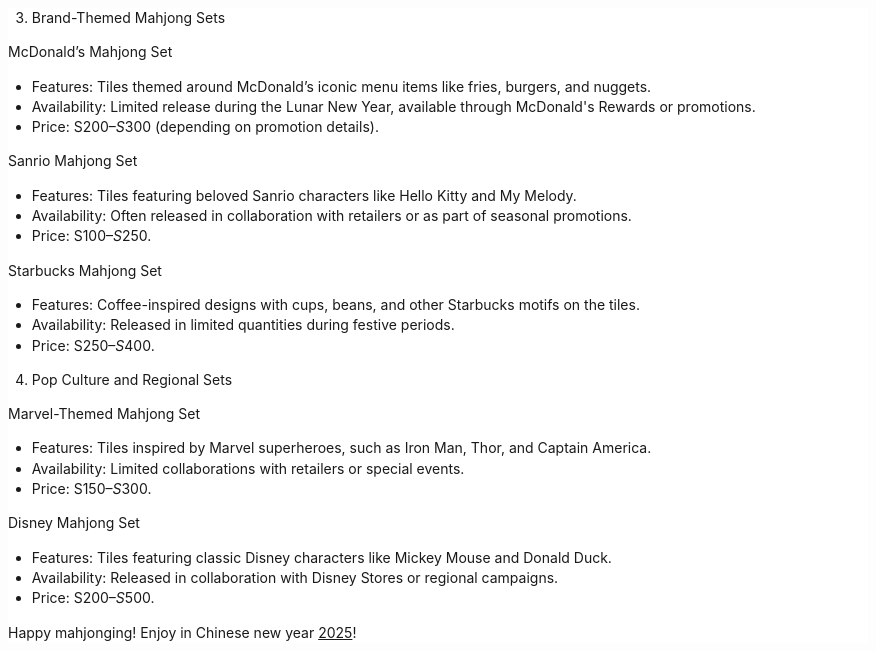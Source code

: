 3. Brand-Themed Mahjong Sets

McDonald’s Mahjong Set
+ Features: Tiles themed around McDonald’s iconic menu items like fries, burgers, and nuggets.
+ Availability: Limited release during the Lunar New Year, available through McDonald's Rewards or promotions.
+ Price: S$200–S$300 (depending on promotion details).

Sanrio Mahjong Set
+ Features: Tiles featuring beloved Sanrio characters like Hello Kitty and My Melody.
+ Availability: Often released in collaboration with retailers or as part of seasonal promotions.
+ Price: S$100–S$250.

Starbucks Mahjong Set
+ Features: Coffee-inspired designs with cups, beans, and other Starbucks motifs on the tiles.
+ Availability: Released in limited quantities during festive periods.
+ Price: S$250–S$400.

4. Pop Culture and Regional Sets

Marvel-Themed Mahjong Set
+ Features: Tiles inspired by Marvel superheroes, such as Iron Man, Thor, and Captain America.
+ Availability: Limited collaborations with retailers or special events.
+ Price: S$150–S$300.

Disney Mahjong Set
+ Features: Tiles featuring classic Disney characters like Mickey Mouse and Donald Duck.
+ Availability: Released in collaboration with Disney Stores or regional campaigns.
+ Price: S$200–S$500.

Happy mahjonging! Enjoy in Chinese new year [2025](https://fromhktosg.github.io/singapore-chinese-new-year-2025-CNY/)!
